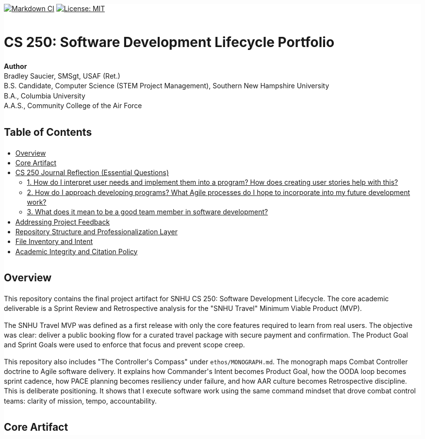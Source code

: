 [![Markdown CI](https://github.com/bradsaucier/cs250-controllers-compass/actions/workflows/ci.yml/badge.svg)](https://github.com/bradsaucier/cs250-controllers-compass/actions/workflows/ci.yml)
[![License: MIT](https://img.shields.io/badge/License-MIT-yellow.svg)](LICENSE)

# CS 250: Software Development Lifecycle Portfolio

**Author**  
Bradley Saucier, SMSgt, USAF (Ret.)  
B.S. Candidate, Computer Science (STEM Project Management), Southern New Hampshire University  
B.A., Columbia University  
A.A.S., Community College of the Air Force  

## Table of Contents

- [Overview](#overview)
- [Core Artifact](#core-artifact)
- [CS 250 Journal Reflection (Essential Questions)](#cs-250-journal-reflection-essential-questions)
  - [1. How do I interpret user needs and implement them into a program? How does creating user stories help with this?](#1-how-do-i-interpret-user-needs-and-implement-them-into-a-program-how-does-creating-user-stories-help-with-this)
  - [2. How do I approach developing programs? What Agile processes do I hope to incorporate into my future development work?](#2-how-do-i-approach-developing-programs-what-agile-processes-do-i-hope-to-incorporate-into-my-future-development-work)
  - [3. What does it mean to be a good team member in software development?](#3-what-does-it-mean-to-be-a-good-team-member-in-software-development)
- [Addressing Project Feedback](#addressing-project-feedback)
- [Repository Structure and Professionalization Layer](#repository-structure-and-professionalization-layer)
- [File Inventory and Intent](#file-inventory-and-intent)
- [Academic Integrity and Citation Policy](#academic-integrity-and-citation-policy)

## Overview

This repository contains the final project artifact for SNHU CS 250: Software Development Lifecycle. The core academic deliverable is a Sprint Review and Retrospective analysis for the "SNHU Travel" Minimum Viable Product (MVP).

The SNHU Travel MVP was defined as a first release with only the core features required to learn from real users. The objective was clear: deliver a public booking flow for a curated travel package with secure payment and confirmation. The Product Goal and Sprint Goals were used to enforce that focus and prevent scope creep.

This repository also includes "The Controller's Compass" under `ethos/MONOGRAPH.md`. The monograph maps Combat Controller doctrine to Agile software delivery. It explains how Commander's Intent becomes Product Goal, how the OODA loop becomes sprint cadence, how PACE planning becomes resiliency under failure, and how AAR culture becomes Retrospective discipline. This is deliberate positioning. It shows that I execute software work using the same command mindset that drove combat control teams: clarity of mission, tempo, accountability.

## Core Artifact
